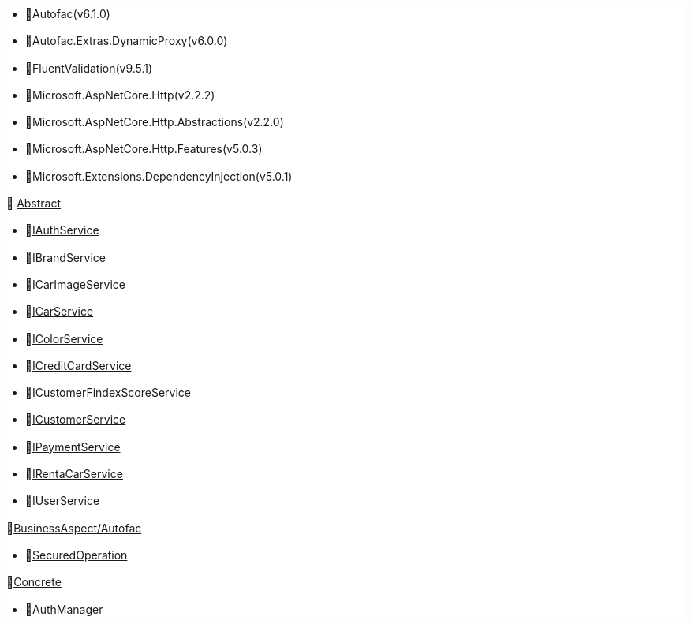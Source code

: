 - :pushpin:Autofac(v6.1.0)

- :pushpin:Autofac.Extras.DynamicProxy(v6.0.0)

- :pushpin:FluentValidation(v9.5.1)

- :pushpin:Microsoft.AspNetCore.Http(v2.2.2)

- :pushpin:Microsoft.AspNetCore.Http.Abstractions(v2.2.0)

- :pushpin:Microsoft.AspNetCore.Http.Features(v5.0.3)

- :pushpin:Microsoft.Extensions.DependencyInjection(v5.0.1)


:open_file_folder: [Abstract](https://github.com/hlmclgl/Rental-Back-end/tree/master/Business/Abstract)

- :page_facing_up:[IAuthService](https://github.com/hlmclgl/Rental-Back-end/blob/master/Business/Abstract/IAuthService.cs)

- :page_facing_up:[IBrandService](https://github.com/hlmclgl/Rental-Back-end/blob/master/Business/Abstract/IBrandService.cs)

- :page_facing_up:[ICarImageService](https://github.com/hlmclgl/Rental-Back-end/blob/master/Business/Abstract/ICarImageService.cs)

- :page_facing_up:[ICarService](https://github.com/hlmclgl/Rental-Back-end/blob/master/Business/Abstract/ICarService.cs)

- :page_facing_up:[IColorService](https://github.com/hlmclgl/Rental-Back-end/blob/master/Business/Abstract/IColorService.cs)

- :page_facing_up:[ICreditCardService](https://github.com/hlmclgl/Rental-Back-end/blob/master/Business/Abstract/ICreditCardService.cs)

- :page_facing_up:[ICustomerFindexScoreService](https://github.com/hlmclgl/Rental-Back-end/blob/master/Business/Abstract/ICustomerFindeksScoreService.cs)

- :page_facing_up:[ICustomerService](https://github.com/hlmclgl/Rental-Back-end/blob/master/Business/Abstract/ICustomerService.cs)

- :page_facing_up:[IPaymentService](https://github.com/hlmclgl/Rental-Back-end/blob/master/Business/Abstract/IPaymentService.cs)

- :page_facing_up:[IRentaCarService](https://github.com/hlmclgl/Rental-Back-end/blob/master/Business/Abstract/IRentACarService.cs)

- :page_facing_up:[IUserService](https://github.com/hlmclgl/Rental-Back-end/blob/master/Business/Abstract/IUserService.cs)

:open_file_folder:[BusinessAspect/Autofac](https://github.com/hlmclgl/Rental-Back-end/tree/master/Business/BusinessAspect/Autofac)

- :page_facing_up:[SecuredOperation](https://github.com/hlmclgl/Rental-Back-end/blob/master/Business/BusinessAspect/Autofac/SecuredOperation.cs)

:open_file_folder:[Concrete](https://github.com/hlmclgl/Rental-Back-end/tree/master/Business/Concrete)

- :page_facing_up:[AuthManager](https://github.com/hlmclgl/Rental-Back-end/blob/master/Business/Concrete/AuthManager.cs)
